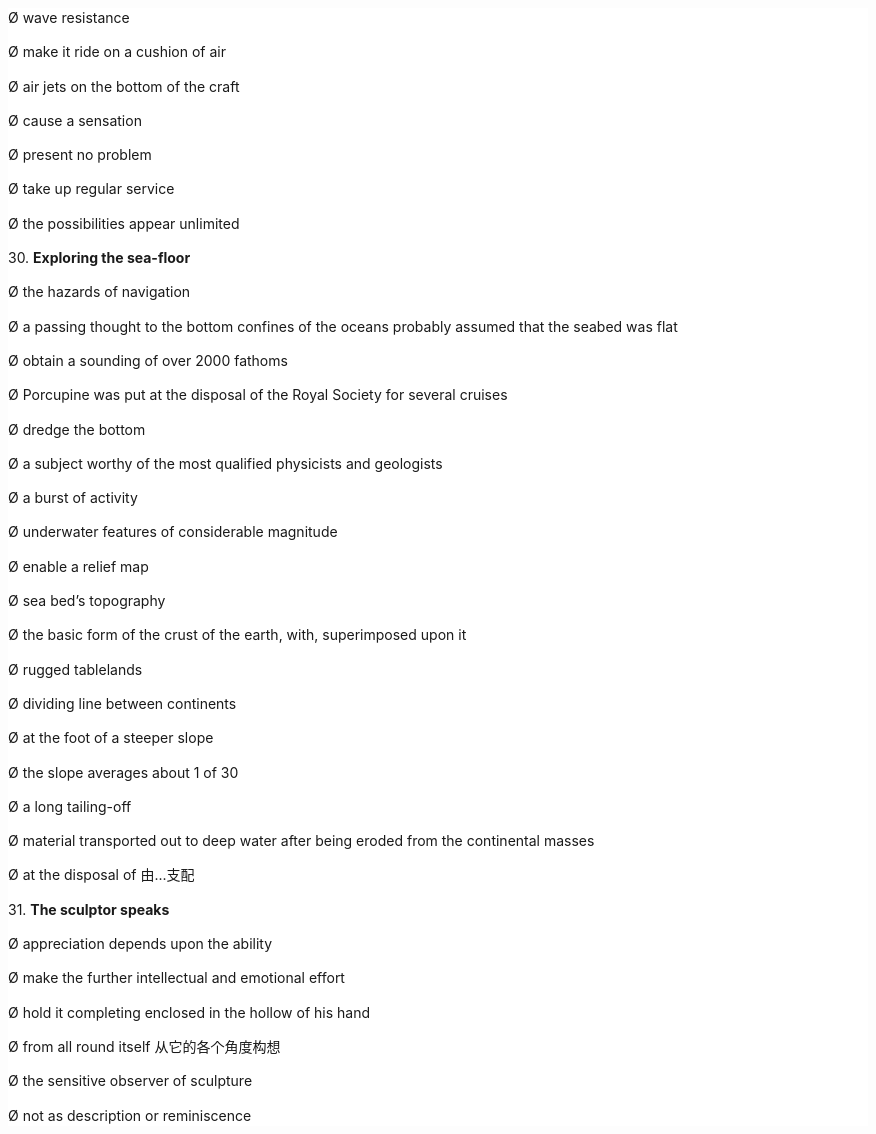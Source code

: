 Ø wave resistance

Ø make it ride on a cushion of air

Ø air jets on the bottom of the craft

Ø cause a sensation

Ø present no problem

Ø take up regular service

Ø the possibilities appear unlimited

30. **Exploring the sea-floor**

Ø the hazards of navigation

Ø a passing thought to the bottom confines of the oceans probably assumed that the seabed was flat

Ø obtain a sounding of over 2000 fathoms

Ø Porcupine was put at the disposal of the Royal Society for several cruises

Ø dredge the bottom

Ø a subject worthy of the most qualified physicists and geologists

Ø a burst of activity

Ø underwater features of considerable magnitude

Ø enable a relief map

Ø sea bed’s topography

Ø the basic form of the crust of the earth, with, superimposed upon it

Ø rugged tablelands

Ø dividing line between continents

Ø at the foot of a steeper slope

Ø the slope averages about 1 of 30

Ø a long tailing-off

Ø material transported out to deep water after being eroded from the continental masses

Ø at the disposal of 由...支配

31. **The sculptor speaks**

Ø appreciation depends upon the ability

Ø make the further intellectual and emotional effort

Ø hold it completing enclosed in the hollow of his hand

Ø from all round itself 从它的各个角度构想

Ø the sensitive observer of sculpture

Ø not as description or reminiscence
